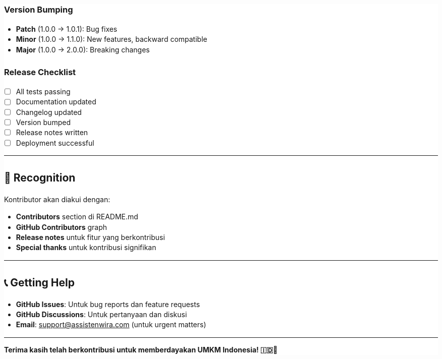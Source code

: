 ### Version Bumping
- **Patch** (1.0.0 → 1.0.1): Bug fixes
- **Minor** (1.0.0 → 1.1.0): New features, backward compatible
- **Major** (1.0.0 → 2.0.0): Breaking changes

### Release Checklist
- [ ] All tests passing
- [ ] Documentation updated
- [ ] Changelog updated
- [ ] Version bumped
- [ ] Release notes written
- [ ] Deployment successful

---

## 🙏 Recognition

Kontributor akan diakui dengan:
- **Contributors** section di README.md
- **GitHub Contributors** graph
- **Release notes** untuk fitur yang berkontribusi
- **Special thanks** untuk kontribusi signifikan

---

## 📞 Getting Help

- **GitHub Issues**: Untuk bug reports dan feature requests
- **GitHub Discussions**: Untuk pertanyaan dan diskusi
- **Email**: support@assistenwira.com (untuk urgent matters)

---

**Terima kasih telah berkontribusi untuk memberdayakan UMKM Indonesia! 🇮🇩🚀**
